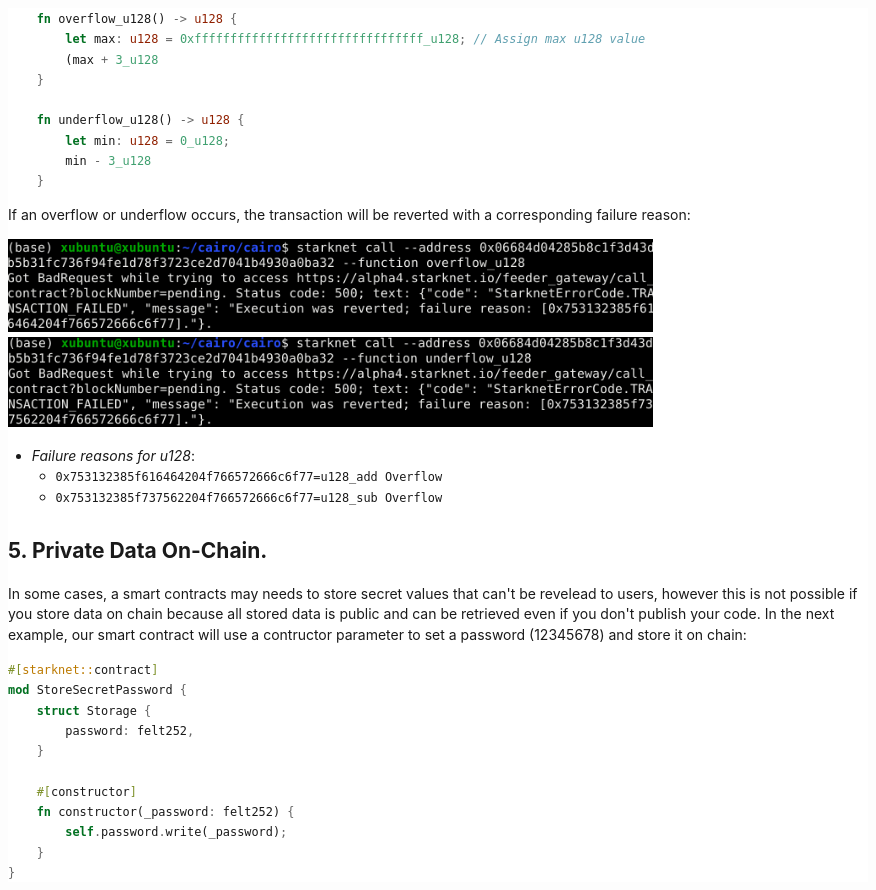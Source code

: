```rust
    fn overflow_u128() -> u128 {
        let max: u128 = 0xffffffffffffffffffffffffffffffff_u128; // Assign max u128 value
        (max + 3_u128
    }

    fn underflow_u128() -> u128 {
        let min: u128 = 0_u128;
        min - 3_u128
    }
```

If an overflow or underflow occurs, the transaction will be reverted with a corresponding failure reason:

<img alt="u128" src="img/ch02-13-sec_over_u128.png" class="center" style="width: 75%;" />
<img alt="u128" src="img/ch02-13-sec_under_u128.png" class="center" style="width: 75%;" />

* *Failure reasons for u128*:
  - `0x753132385f616464204f766572666c6f77=u128_add Overflow`
  - `0x753132385f737562204f766572666c6f77=u128_sub Overflow`

## 5. Private Data On-Chain.

In some cases, a smart contracts may needs to store secret values that can't be revelead to users, however this is not possible
if you store data on chain because all stored data is public and can be retrieved even if you don't publish your code. In the next
example, our smart contract will use a contructor parameter to set a password (12345678) and store it on chain:

```rust
#[starknet::contract]
mod StoreSecretPassword {   
    struct Storage {
        password: felt252,
    }

    #[constructor]
    fn constructor(_password: felt252) {
        self.password.write(_password);
    }
}
```
